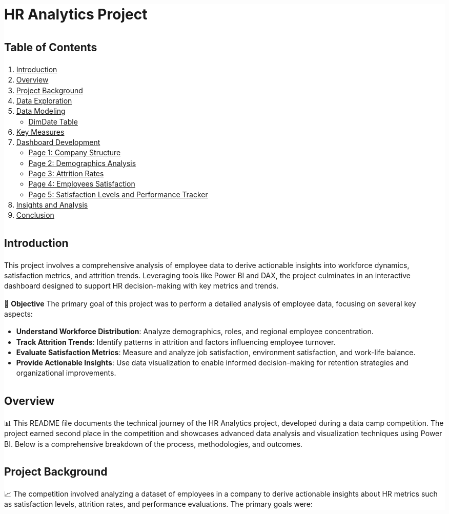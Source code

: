 # HR Analytics Project

## Table of Contents
1. [Introduction](#introduction)
2. [Overview](#overview)
3. [Project Background](#project-background)
4. [Data Exploration](#data-exploration)
5. [Data Modeling](#data-modeling)
   - [DimDate Table](#dimdate-table)
6. [Key Measures](#key-measures)
7. [Dashboard Development](#dashboard-development)
   - [Page 1: Company Structure](#page-1-company-structure)
   - [Page 2: Demographics Analysis](#page-2-demographics-analysis)
   - [Page 3: Attrition Rates](#page-3-attrition-rates)
   - [Page 4: Employees Satisfaction](#page-4-employees-satisfaction)
   - [Page 5: Satisfaction Levels and Performance Tracker](#page-5-satisfaction-levels-and-performance-tracker)
8. [Insights and Analysis](#insights-and-analysis)
9. [Conclusion](#conclusion)

## Introduction
This project involves a comprehensive analysis of employee data to derive actionable insights into workforce dynamics, satisfaction metrics, and attrition trends. Leveraging tools like Power BI and DAX, the project culminates in an interactive dashboard designed to support HR decision-making with key metrics and trends.

🎯 **Objective**
The primary goal of this project was to perform a detailed analysis of employee data, focusing on several key aspects:

- **Understand Workforce Distribution**: Analyze demographics, roles, and regional employee concentration.
- **Track Attrition Trends**: Identify patterns in attrition and factors influencing employee turnover.
- **Evaluate Satisfaction Metrics**: Measure and analyze job satisfaction, environment satisfaction, and work-life balance.
- **Provide Actionable Insights**: Use data visualization to enable informed decision-making for retention strategies and organizational improvements.

## Overview
📊 This README file documents the technical journey of the HR Analytics project, developed during a data camp competition. The project earned second place in the competition and showcases advanced data analysis and visualization techniques using Power BI. Below is a comprehensive breakdown of the process, methodologies, and outcomes.

## Project Background
📈 The competition involved analyzing a dataset of employees in a company to derive actionable insights about HR metrics such as satisfaction levels, attrition rates, and performance evaluations. The primary goals were:
